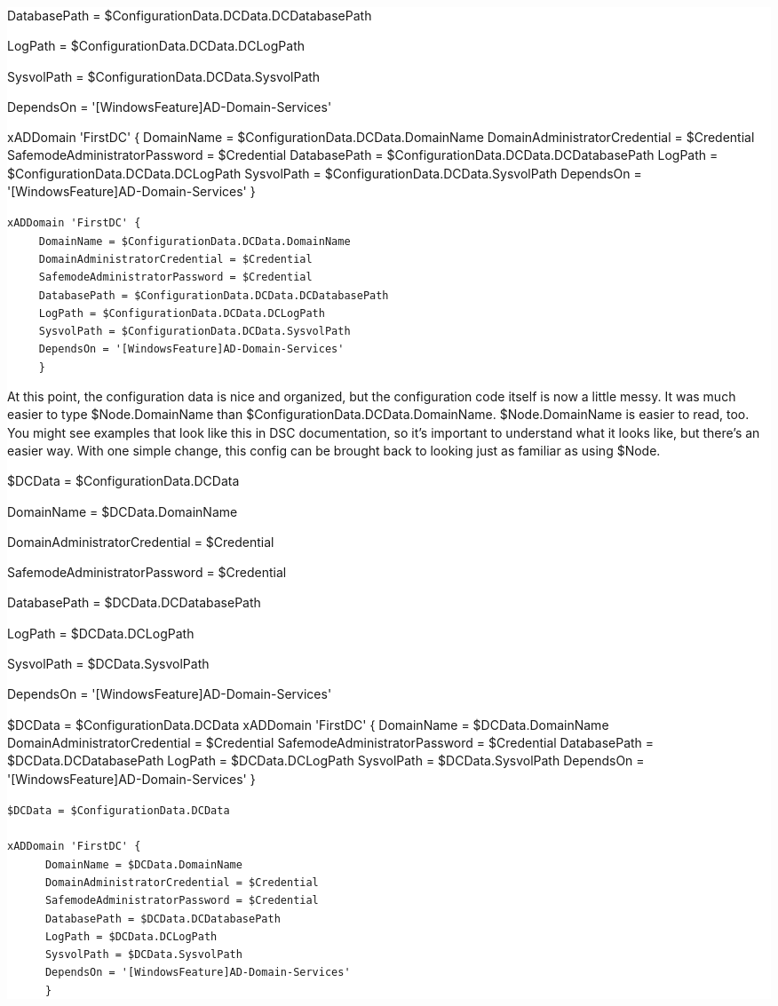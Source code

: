DatabasePath = $ConfigurationData.DCData.DCDatabasePath

LogPath = $ConfigurationData.DCData.DCLogPath

SysvolPath = $ConfigurationData.DCData.SysvolPath

DependsOn = '\[WindowsFeature\]AD-Domain-Services'

xADDomain 'FirstDC' { DomainName = $ConfigurationData.DCData.DomainName DomainAdministratorCredential = $Credential SafemodeAdministratorPassword = $Credential DatabasePath = $ConfigurationData.DCData.DCDatabasePath LogPath = $ConfigurationData.DCData.DCLogPath SysvolPath = $ConfigurationData.DCData.SysvolPath DependsOn = '\[WindowsFeature\]AD-Domain-Services' }

```
xADDomain 'FirstDC' {
     DomainName = $ConfigurationData.DCData.DomainName
     DomainAdministratorCredential = $Credential
     SafemodeAdministratorPassword = $Credential
     DatabasePath = $ConfigurationData.DCData.DCDatabasePath
     LogPath = $ConfigurationData.DCData.DCLogPath
     SysvolPath = $ConfigurationData.DCData.SysvolPath
     DependsOn = '[WindowsFeature]AD-Domain-Services'
     }
```

At this point, the configuration data is nice and organized, but the configuration code itself is now a little messy. It was much easier to type $Node.DomainName than $ConfigurationData.DCData.DomainName. $Node.DomainName is easier to read, too. You might see examples that look like this in DSC documentation, so it’s important to understand what it looks like, but there’s an easier way. With one simple change, this config can be brought back to looking just as familiar as using $Node.

$DCData = $ConfigurationData.DCData

DomainName = $DCData.DomainName

DomainAdministratorCredential = $Credential

SafemodeAdministratorPassword = $Credential

DatabasePath = $DCData.DCDatabasePath

LogPath = $DCData.DCLogPath

SysvolPath = $DCData.SysvolPath

DependsOn = '\[WindowsFeature\]AD-Domain-Services'

$DCData = $ConfigurationData.DCData xADDomain 'FirstDC' { DomainName = $DCData.DomainName DomainAdministratorCredential = $Credential SafemodeAdministratorPassword = $Credential DatabasePath = $DCData.DCDatabasePath LogPath = $DCData.DCLogPath SysvolPath = $DCData.SysvolPath DependsOn = '\[WindowsFeature\]AD-Domain-Services' }

```
$DCData = $ConfigurationData.DCData

xADDomain 'FirstDC' {
      DomainName = $DCData.DomainName
      DomainAdministratorCredential = $Credential
      SafemodeAdministratorPassword = $Credential
      DatabasePath = $DCData.DCDatabasePath
      LogPath = $DCData.DCLogPath
      SysvolPath = $DCData.SysvolPath
      DependsOn = '[WindowsFeature]AD-Domain-Services'
      }
```
